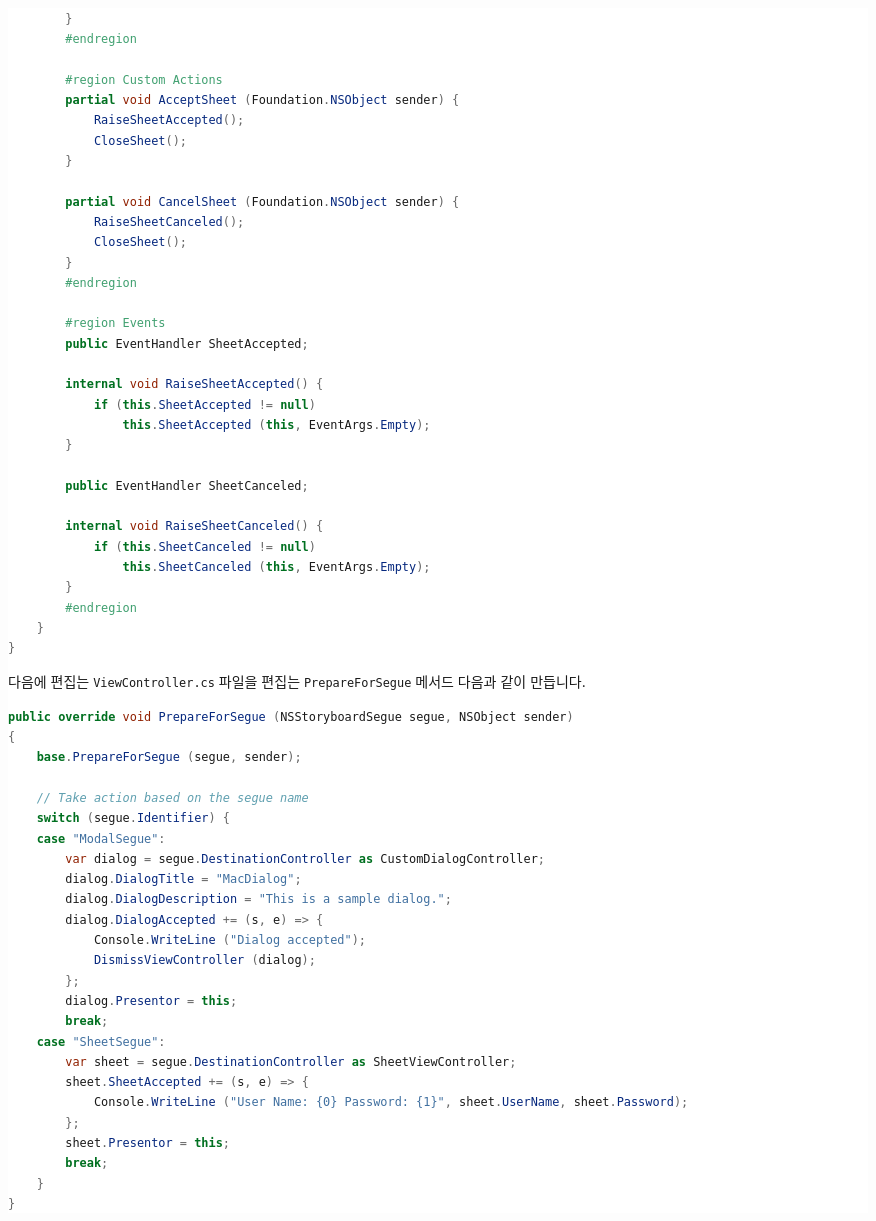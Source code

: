 ```csharp
        }
        #endregion

        #region Custom Actions
        partial void AcceptSheet (Foundation.NSObject sender) {
            RaiseSheetAccepted();
            CloseSheet();
        }

        partial void CancelSheet (Foundation.NSObject sender) {
            RaiseSheetCanceled();
            CloseSheet();
        }
        #endregion

        #region Events
        public EventHandler SheetAccepted;

        internal void RaiseSheetAccepted() {
            if (this.SheetAccepted != null)
                this.SheetAccepted (this, EventArgs.Empty);
        }

        public EventHandler SheetCanceled;

        internal void RaiseSheetCanceled() {
            if (this.SheetCanceled != null)
                this.SheetCanceled (this, EventArgs.Empty);
        }
        #endregion
    }
}
```

다음에 편집는 `ViewController.cs` 파일을 편집는 `PrepareForSegue` 메서드 다음과 같이 만듭니다.

```csharp
public override void PrepareForSegue (NSStoryboardSegue segue, NSObject sender)
{
    base.PrepareForSegue (segue, sender);

    // Take action based on the segue name
    switch (segue.Identifier) {
    case "ModalSegue":
        var dialog = segue.DestinationController as CustomDialogController;
        dialog.DialogTitle = "MacDialog";
        dialog.DialogDescription = "This is a sample dialog.";
        dialog.DialogAccepted += (s, e) => {
            Console.WriteLine ("Dialog accepted");
            DismissViewController (dialog);
        };
        dialog.Presentor = this;
        break;
    case "SheetSegue":
        var sheet = segue.DestinationController as SheetViewController;
        sheet.SheetAccepted += (s, e) => {
            Console.WriteLine ("User Name: {0} Password: {1}", sheet.UserName, sheet.Password);
        };
        sheet.Presentor = this;
        break;
    }
}
```
